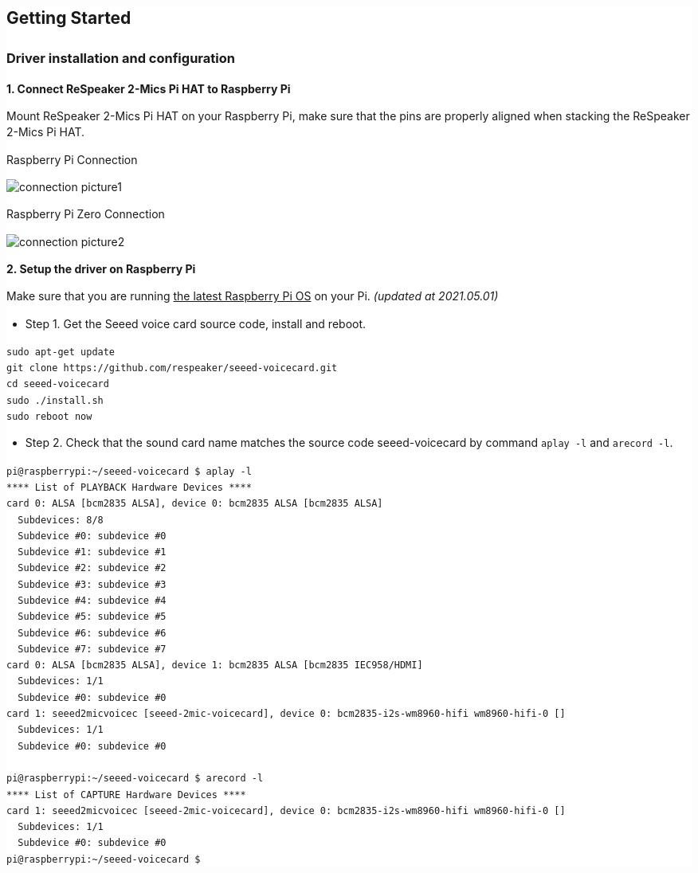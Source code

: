 ## Getting Started

### Driver installation and configuration 

**1. Connect ReSpeaker 2-Mics Pi HAT to Raspberry Pi**

Mount ReSpeaker 2-Mics Pi HAT on your Raspberry Pi, make sure that the pins are properly aligned when stacking the ReSpeaker 2-Mics Pi HAT.

Raspberry Pi Connection

![connection picture1](https://files.seeedstudio.com/wiki/MIC_HATv1.0_for_raspberrypi/img/pi.png)

Raspberry Pi Zero Connection

![connection picture2](https://files.seeedstudio.com/products/107100001/01.png)

**2. Setup the driver on Raspberry Pi**

Make sure that you are running [the latest Raspberry Pi OS](https://www.raspberrypi.org/downloads/raspbian/) on your Pi. *(updated at 2021.05.01)*

- Step 1. Get the Seeed voice card source code, install and reboot.

```
sudo apt-get update
git clone https://github.com/respeaker/seeed-voicecard.git
cd seeed-voicecard
sudo ./install.sh
sudo reboot now
```

- Step 2. Check that the sound card name matches the source code seeed-voicecard by command ```aplay -l``` and ```arecord -l```.

```
pi@raspberrypi:~/seeed-voicecard $ aplay -l
**** List of PLAYBACK Hardware Devices ****
card 0: ALSA [bcm2835 ALSA], device 0: bcm2835 ALSA [bcm2835 ALSA]
  Subdevices: 8/8
  Subdevice #0: subdevice #0
  Subdevice #1: subdevice #1
  Subdevice #2: subdevice #2
  Subdevice #3: subdevice #3
  Subdevice #4: subdevice #4
  Subdevice #5: subdevice #5
  Subdevice #6: subdevice #6
  Subdevice #7: subdevice #7
card 0: ALSA [bcm2835 ALSA], device 1: bcm2835 ALSA [bcm2835 IEC958/HDMI]
  Subdevices: 1/1
  Subdevice #0: subdevice #0
card 1: seeed2micvoicec [seeed-2mic-voicecard], device 0: bcm2835-i2s-wm8960-hifi wm8960-hifi-0 []
  Subdevices: 1/1
  Subdevice #0: subdevice #0

pi@raspberrypi:~/seeed-voicecard $ arecord -l
**** List of CAPTURE Hardware Devices ****
card 1: seeed2micvoicec [seeed-2mic-voicecard], device 0: bcm2835-i2s-wm8960-hifi wm8960-hifi-0 []
  Subdevices: 1/1
  Subdevice #0: subdevice #0
pi@raspberrypi:~/seeed-voicecard $
```

